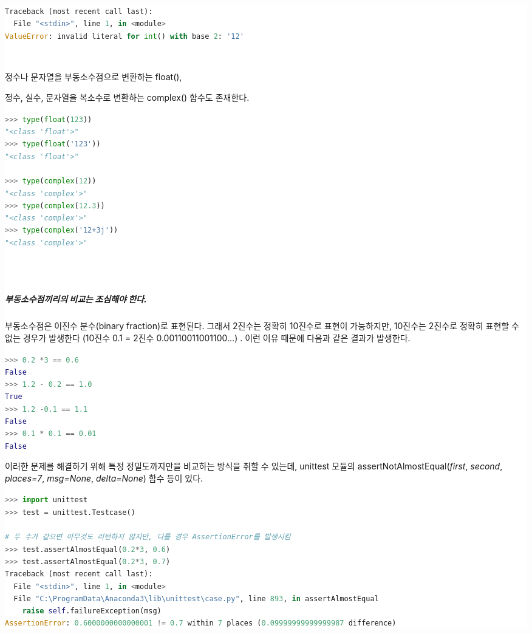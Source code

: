 ```python
Traceback (most recent call last):
  File "<stdin>", line 1, in <module>
ValueError: invalid literal for int() with base 2: '12'
```

<br/>

정수나 문자열을 부동소수점으로 변환하는 float(),

정수, 실수, 문자열을 복소수로 변환하는 complex() 함수도 존재한다.

```python
>>> type(float(123))
"<class 'float'>"
>>> type(float('123'))
"<class 'float'>"

>>> type(complex(12))
"<class 'complex'>"
>>> type(complex(12.3))
"<class 'complex'>"
>>> type(complex('12+3j'))
"<class 'complex'>"
```

<br/>

<br/>

##### 부동소수점끼리의 비교는 조심해야 한다.

부동소수점은 이진수 분수(binary fraction)로 표현된다. 그래서 2진수는 정확히 10진수로 표현이 가능하지만, 10진수는 2진수로 정확히 표현할 수 없는 경우가 발생한다 (10진수 0.1 = 2진수 0.00110011001100...) . 이런 이유 때문에 다음과 같은 결과가 발생한다.

```python
>>> 0.2 *3 == 0.6
False
>>> 1.2 - 0.2 == 1.0
True
>>> 1.2 -0.1 == 1.1
False
>>> 0.1 * 0.1 == 0.01
False
```

이러한 문제를 해결하기 위해 특정 정밀도까지만을 비교하는 방식을 취할 수 있는데, unittest 모듈의 assertNotAlmostEqual(*first*, *second*, *places=7*, *msg=None*, *delta=None*) 함수 등이 있다. 

```python
>>> import unittest
>>> test = unittest.Testcase()

# 두 수가 같으면 아무것도 리턴하지 않지만, 다를 경우 AssertionError를 발생시킴
>>> test.assertAlmostEqual(0.2*3, 0.6)
>>> test.assertAlmostEqual(0.2*3, 0.7)
Traceback (most recent call last):
  File "<stdin>", line 1, in <module>
  File "C:\ProgramData\Anaconda3\lib\unittest\case.py", line 893, in assertAlmostEqual
    raise self.failureException(msg)
AssertionError: 0.6000000000000001 != 0.7 within 7 places (0.09999999999999987 difference)
```
